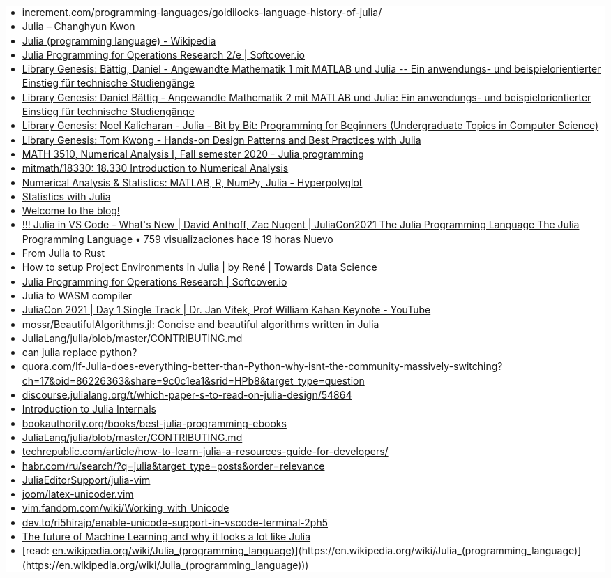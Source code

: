 * [increment.com/programming-languages/goldilocks-language-history-of-julia/](https://increment.com/programming-languages/goldilocks-language-history-of-julia/)
* [Julia – Changhyun Kwon](https://www.chkwon.net/julia/)
* [Julia (programming language) - Wikipedia](https://en.wikipedia.org/wiki/Julia_(programming_language))
* [Julia Programming for Operations Research 2/e | Softcover.io](https://juliabook.chkwon.net/book)
* [Library Genesis: Bättig, Daniel - Angewandte Mathematik 1 mit MATLAB und Julia -- Ein anwendungs- und beispielorientierter Einstieg für technische Studiengänge](http://libgen.rs/book/index.php?md5=879EFF332E04C780E17393C70515126B)
* [Library Genesis: Daniel Bättig - Angewandte Mathematik 2 mit MATLAB und Julia: Ein anwendungs- und beispielorientierter Einstieg für technische Studiengänge](http://libgen.is/book/index.php?md5=F68CB05A9D8A2B0797FADAE462440D6E)
* [Library Genesis: Noel Kalicharan - Julia - Bit by Bit: Programming for Beginners (Undergraduate Topics in Computer Science)](http://libgen.is/book/index.php?md5=3E138E52A31A9B00AD75A122CCBFB276)
* [Library Genesis: Tom Kwong - Hands-on Design Patterns and Best Practices with Julia](http://libgen.is/book/index.php?md5=42BAB0AA178AA6A4CC0522CA7B2B3853)
* [MATH 3510, Numerical Analysis I, Fall semester 2020 - Julia programming](https://www.phys.uconn.edu/~rozman/Courses/m3510_20f/julia.html)
* [mitmath/18330: 18.330 Introduction to Numerical Analysis](https://github.com/mitmath/18330)
* [Numerical Analysis & Statistics: MATLAB, R, NumPy, Julia - Hyperpolyglot](https://hyperpolyglot.org/numerical-analysis)
* [Statistics with Julia](http://library.lol/main/7FA6A3926808C7FA3019EDB3E09900C3)
* [Welcome to the blog!](https://miguelraz.github.io/)
* [!!! Julia in VS Code - What's New | David Anthoff, Zac Nugent | JuliaCon2021 The Julia Programming Language The Julia Programming Language • 759 visualizaciones hace 19 horas Nuevo](https://www.youtube.com/watch?v=kl3ySM4o-dw)
* [From Julia to Rust](https://miguelraz.github.io/blog/juliatorust/)
* [How to setup Project Environments in Julia | by René | Towards Data Science](https://towardsdatascience.com/how-to-setup-project-environments-in-julia-ec8ae73afe9c)
* [Julia Programming for Operations Research | Softcover.io](https://www.softcover.io/read/7b8eb7d0/juliabook)
* Julia to WASM compiler
* [JuliaCon 2021 | Day 1 Single Track | Dr. Jan Vitek, Prof William Kahan Keynote - YouTube](https://www.youtube.com/watch?v=LT4AP7CUMAw)
* [mossr/BeautifulAlgorithms.jl: Concise and beautiful algorithms written in Julia](https://github.com/mossr/BeautifulAlgorithms.jl)
* [JuliaLang/julia/blob/master/CONTRIBUTING.md](https://github.com/JuliaLang/julia/blob/master/CONTRIBUTING.md)
* can julia replace python?
* [quora.com/If-Julia-does-everything-better-than-Python-why-isnt-the-community-massively-switching?ch=17&oid=86226363&share=9c0c1ea1&srid=HPb8&target_type=question](https://www.quora.com/If-Julia-does-everything-better-than-Python-why-isnt-the-community-massively-switching?ch=17&oid=86226363&share=9c0c1ea1&srid=HPb8&target_type=question)
* [discourse.julialang.org/t/which-paper-s-to-read-on-julia-design/54864](https://discourse.julialang.org/t/which-paper-s-to-read-on-julia-design/54864)
* [Introduction to Julia Internals](https://www.youtube.com/watch?v=osdeT-tWjzk)
* [bookauthority.org/books/best-julia-programming-ebooks](https://bookauthority.org/books/best-julia-programming-ebooks)
* [JuliaLang/julia/blob/master/CONTRIBUTING.md](https://github.com/JuliaLang/julia/blob/master/CONTRIBUTING.md)
* [techrepublic.com/article/how-to-learn-julia-a-resources-guide-for-developers/](https://www.techrepublic.com/article/how-to-learn-julia-a-resources-guide-for-developers/)
* [habr.com/ru/search/?q=julia&target_type=posts&order=relevance](https://habr.com/ru/search/?q=julia&target_type=posts&order=relevance)
* [JuliaEditorSupport/julia-vim](https://github.com/JuliaEditorSupport/julia-vim)
* [joom/latex-unicoder.vim](https://github.com/joom/latex-unicoder.vim)
* [vim.fandom.com/wiki/Working_with_Unicode](https://vim.fandom.com/wiki/Working_with_Unicode)
* [dev.to/ri5hirajp/enable-unicode-support-in-vscode-terminal-2ph5](https://dev.to/ri5hirajp/enable-unicode-support-in-vscode-terminal-2ph5)
* [The future of Machine Learning and why it looks a lot like Julia](https://www.youtube.com/watch?v=3w5KoaS6h88)
* [read: [en.wikipedia.org/wiki/Julia_(programming_language)](https://en.wikipedia.org/wiki/Julia_(programming_language))](https://en.wikipedia.org/wiki/Julia_(programming_language)](https://en.wikipedia.org/wiki/Julia_(programming_language)))